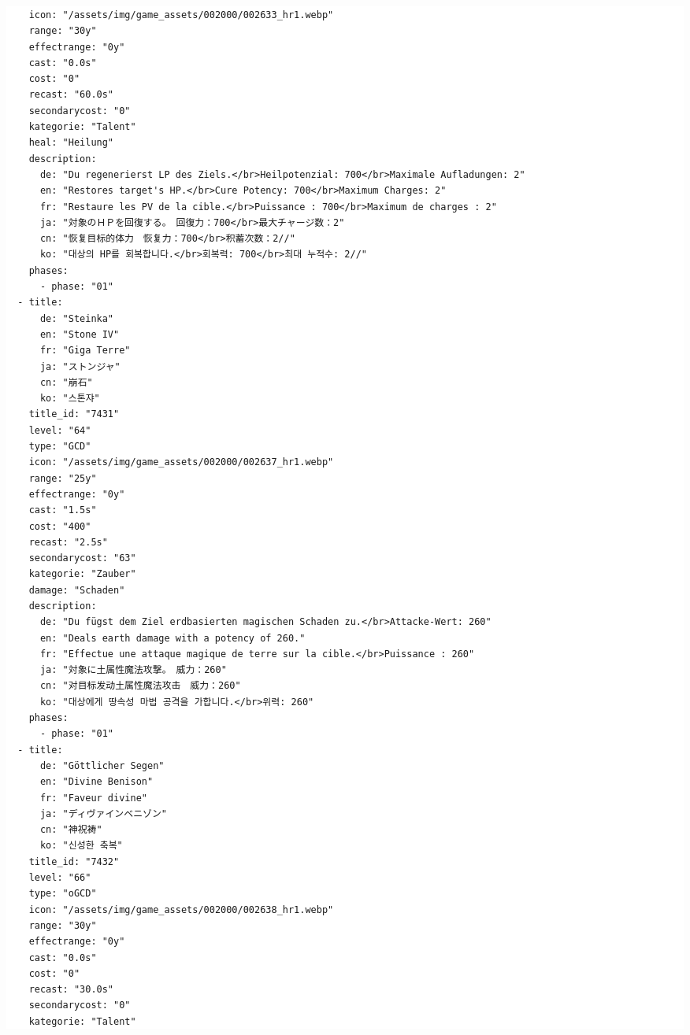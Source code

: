         icon: "/assets/img/game_assets/002000/002633_hr1.webp"
        range: "30y"
        effectrange: "0y"
        cast: "0.0s"
        cost: "0"
        recast: "60.0s"
        secondarycost: "0"
        kategorie: "Talent"
        heal: "Heilung"
        description:
          de: "Du regenerierst LP des Ziels.</br>Heilpotenzial: 700</br>Maximale Aufladungen: 2"
          en: "Restores target's HP.</br>Cure Potency: 700</br>Maximum Charges: 2"
          fr: "Restaure les PV de la cible.</br>Puissance : 700</br>Maximum de charges : 2"
          ja: "対象のＨＰを回復する。　回復力：700</br>最大チャージ数：2"
          cn: "恢复目标的体力　恢复力：700</br>积蓄次数：2//"
          ko: "대상의 HP를 회복합니다.</br>회복력: 700</br>최대 누적수: 2//"
        phases:
          - phase: "01"
      - title:
          de: "Steinka"
          en: "Stone IV"
          fr: "Giga Terre"
          ja: "ストンジャ"
          cn: "崩石"
          ko: "스톤쟈"
        title_id: "7431"
        level: "64"
        type: "GCD"
        icon: "/assets/img/game_assets/002000/002637_hr1.webp"
        range: "25y"
        effectrange: "0y"
        cast: "1.5s"
        cost: "400"
        recast: "2.5s"
        secondarycost: "63"
        kategorie: "Zauber"
        damage: "Schaden"
        description:
          de: "Du fügst dem Ziel erdbasierten magischen Schaden zu.</br>Attacke-Wert: 260"
          en: "Deals earth damage with a potency of 260."
          fr: "Effectue une attaque magique de terre sur la cible.</br>Puissance : 260"
          ja: "対象に土属性魔法攻撃。　威力：260"
          cn: "对目标发动土属性魔法攻击　威力：260"
          ko: "대상에게 땅속성 마법 공격을 가합니다.</br>위력: 260"
        phases:
          - phase: "01"
      - title:
          de: "Göttlicher Segen"
          en: "Divine Benison"
          fr: "Faveur divine"
          ja: "ディヴァインベニゾン"
          cn: "神祝祷"
          ko: "신성한 축복"
        title_id: "7432"
        level: "66"
        type: "oGCD"
        icon: "/assets/img/game_assets/002000/002638_hr1.webp"
        range: "30y"
        effectrange: "0y"
        cast: "0.0s"
        cost: "0"
        recast: "30.0s"
        secondarycost: "0"
        kategorie: "Talent"